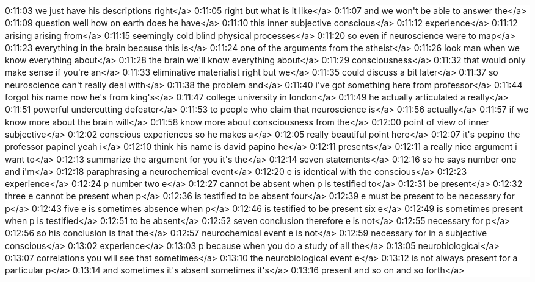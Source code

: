 <a onclick="modifyYTiframeseektime('663)')">0:11:03 we just have his descriptions right<\/a>
<a onclick="modifyYTiframeseektime('665)')">0:11:05 right but what is it like<\/a>
<a onclick="modifyYTiframeseektime('667)')">0:11:07 and we won't be able to answer the<\/a>
<a onclick="modifyYTiframeseektime('669)')">0:11:09 question well how on earth does he have<\/a>
<a onclick="modifyYTiframeseektime('670)')">0:11:10 this inner subjective conscious<\/a>
<a onclick="modifyYTiframeseektime('672)')">0:11:12 experience<\/a>
<a onclick="modifyYTiframeseektime('672)')">0:11:12 arising arising from<\/a>
<a onclick="modifyYTiframeseektime('675)')">0:11:15 seemingly cold blind physical processes<\/a>
<a onclick="modifyYTiframeseektime('680)')">0:11:20 so even if neuroscience were to map<\/a>
<a onclick="modifyYTiframeseektime('683)')">0:11:23 everything in the brain because this is<\/a>
<a onclick="modifyYTiframeseektime('684)')">0:11:24 one of the arguments from the atheist<\/a>
<a onclick="modifyYTiframeseektime('686)')">0:11:26 look man when we know everything about<\/a>
<a onclick="modifyYTiframeseektime('688)')">0:11:28 the brain we'll know everything about<\/a>
<a onclick="modifyYTiframeseektime('689)')">0:11:29 consciousness<\/a>
<a onclick="modifyYTiframeseektime('692)')">0:11:32 that would only make sense if you're an<\/a>
<a onclick="modifyYTiframeseektime('693)')">0:11:33 eliminative materialist right but we<\/a>
<a onclick="modifyYTiframeseektime('695)')">0:11:35 could discuss a bit later<\/a>
<a onclick="modifyYTiframeseektime('697)')">0:11:37 so neuroscience can't really deal with<\/a>
<a onclick="modifyYTiframeseektime('698)')">0:11:38 the problem and<\/a>
<a onclick="modifyYTiframeseektime('700)')">0:11:40 i've got something here from professor<\/a>
<a onclick="modifyYTiframeseektime('704)')">0:11:44 forgot his name now he's from king's<\/a>
<a onclick="modifyYTiframeseektime('707)')">0:11:47 college university in london<\/a>
<a onclick="modifyYTiframeseektime('709)')">0:11:49 he actually articulated a really<\/a>
<a onclick="modifyYTiframeseektime('711)')">0:11:51 powerful undercutting defeater<\/a>
<a onclick="modifyYTiframeseektime('713)')">0:11:53 to people who claim that neuroscience is<\/a>
<a onclick="modifyYTiframeseektime('716)')">0:11:56 actually<\/a>
<a onclick="modifyYTiframeseektime('717)')">0:11:57 if we know more about the brain will<\/a>
<a onclick="modifyYTiframeseektime('718)')">0:11:58 know more about consciousness from the<\/a>
<a onclick="modifyYTiframeseektime('720)')">0:12:00 point of view of inner subjective<\/a>
<a onclick="modifyYTiframeseektime('722)')">0:12:02 conscious experiences so he makes a<\/a>
<a onclick="modifyYTiframeseektime('725)')">0:12:05 really beautiful point here<\/a>
<a onclick="modifyYTiframeseektime('727)')">0:12:07 it's pepino the professor papinel yeah i<\/a>
<a onclick="modifyYTiframeseektime('730)')">0:12:10 think his name is david papino he<\/a>
<a onclick="modifyYTiframeseektime('731)')">0:12:11 presents<\/a>
<a onclick="modifyYTiframeseektime('731)')">0:12:11 a really nice argument i want to<\/a>
<a onclick="modifyYTiframeseektime('733)')">0:12:13 summarize the argument for you it's the<\/a>
<a onclick="modifyYTiframeseektime('734)')">0:12:14 seven statements<\/a>
<a onclick="modifyYTiframeseektime('736)')">0:12:16 so he says number one and i'm<\/a>
<a onclick="modifyYTiframeseektime('738)')">0:12:18 paraphrasing a neurochemical event<\/a>
<a onclick="modifyYTiframeseektime('740)')">0:12:20 e is identical with the conscious<\/a>
<a onclick="modifyYTiframeseektime('743)')">0:12:23 experience<\/a>
<a onclick="modifyYTiframeseektime('744)')">0:12:24 p number two e<\/a>
<a onclick="modifyYTiframeseektime('747)')">0:12:27 cannot be absent when p is testified to<\/a>
<a onclick="modifyYTiframeseektime('751)')">0:12:31 be present<\/a>
<a onclick="modifyYTiframeseektime('752)')">0:12:32 three e cannot be present when p<\/a>
<a onclick="modifyYTiframeseektime('756)')">0:12:36 is testified to be absent four<\/a>
<a onclick="modifyYTiframeseektime('759)')">0:12:39 e must be present to be necessary for p<\/a>
<a onclick="modifyYTiframeseektime('763)')">0:12:43 five e is sometimes absence when p<\/a>
<a onclick="modifyYTiframeseektime('766)')">0:12:46 is testified to be present six e<\/a>
<a onclick="modifyYTiframeseektime('769)')">0:12:49 is sometimes present when p is testified<\/a>
<a onclick="modifyYTiframeseektime('771)')">0:12:51 to be absent<\/a>
<a onclick="modifyYTiframeseektime('772)')">0:12:52 seven conclusion therefore e is not<\/a>
<a onclick="modifyYTiframeseektime('775)')">0:12:55 necessary for p<\/a>
<a onclick="modifyYTiframeseektime('776)')">0:12:56 so his conclusion is that the<\/a>
<a onclick="modifyYTiframeseektime('777)')">0:12:57 neurochemical event e is not<\/a>
<a onclick="modifyYTiframeseektime('779)')">0:12:59 necessary for in a subjective conscious<\/a>
<a onclick="modifyYTiframeseektime('782)')">0:13:02 experience<\/a>
<a onclick="modifyYTiframeseektime('783)')">0:13:03 p because when you do a study of all the<\/a>
<a onclick="modifyYTiframeseektime('785)')">0:13:05 neurobiological<\/a>
<a onclick="modifyYTiframeseektime('787)')">0:13:07 correlations you will see that sometimes<\/a>
<a onclick="modifyYTiframeseektime('790)')">0:13:10 the neurobiological event e<\/a>
<a onclick="modifyYTiframeseektime('792)')">0:13:12 is not always present for a particular p<\/a>
<a onclick="modifyYTiframeseektime('794)')">0:13:14 and sometimes it's absent sometimes it's<\/a>
<a onclick="modifyYTiframeseektime('796)')">0:13:16 present and so on and so forth<\/a>